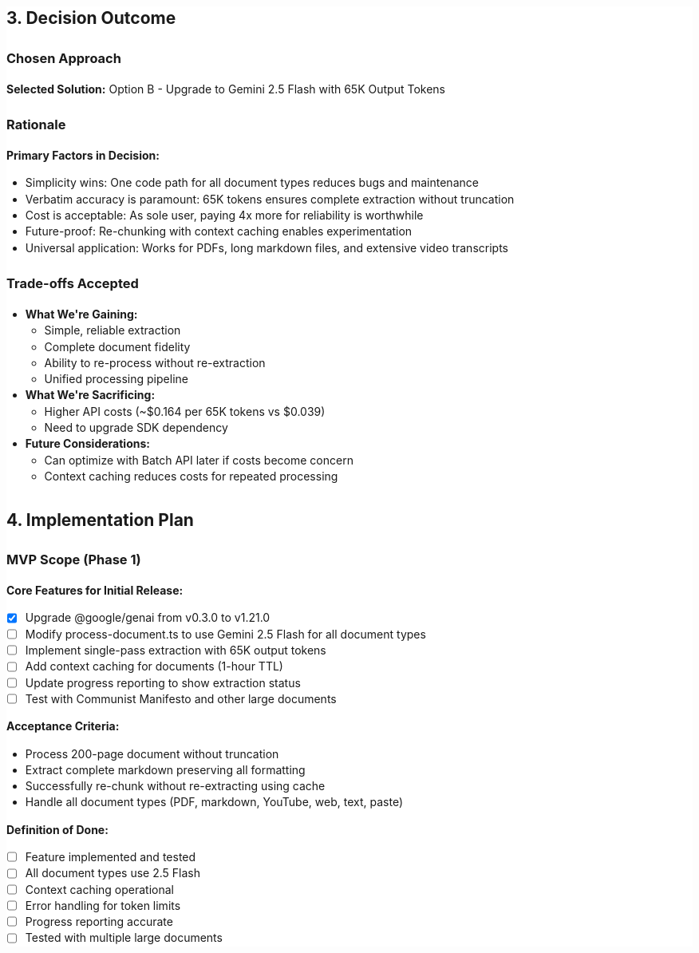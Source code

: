 ## 3. Decision Outcome

### Chosen Approach
**Selected Solution:** Option B - Upgrade to Gemini 2.5 Flash with 65K Output Tokens

### Rationale
**Primary Factors in Decision:**
- Simplicity wins: One code path for all document types reduces bugs and maintenance
- Verbatim accuracy is paramount: 65K tokens ensures complete extraction without truncation
- Cost is acceptable: As sole user, paying 4x more for reliability is worthwhile
- Future-proof: Re-chunking with context caching enables experimentation
- Universal application: Works for PDFs, long markdown files, and extensive video transcripts

### Trade-offs Accepted
- **What We're Gaining:** 
  - Simple, reliable extraction
  - Complete document fidelity
  - Ability to re-process without re-extraction
  - Unified processing pipeline
- **What We're Sacrificing:** 
  - Higher API costs (~$0.164 per 65K tokens vs $0.039)
  - Need to upgrade SDK dependency
- **Future Considerations:** 
  - Can optimize with Batch API later if costs become concern
  - Context caching reduces costs for repeated processing

## 4. Implementation Plan

### MVP Scope (Phase 1)
**Core Features for Initial Release:**
- [x] Upgrade @google/genai from v0.3.0 to v1.21.0
- [ ] Modify process-document.ts to use Gemini 2.5 Flash for all document types
- [ ] Implement single-pass extraction with 65K output tokens
- [ ] Add context caching for documents (1-hour TTL)
- [ ] Update progress reporting to show extraction status
- [ ] Test with Communist Manifesto and other large documents

**Acceptance Criteria:**
- Process 200-page document without truncation
- Extract complete markdown preserving all formatting
- Successfully re-chunk without re-extracting using cache
- Handle all document types (PDF, markdown, YouTube, web, text, paste)

**Definition of Done:**
- [ ] Feature implemented and tested
- [ ] All document types use 2.5 Flash
- [ ] Context caching operational
- [ ] Error handling for token limits
- [ ] Progress reporting accurate
- [ ] Tested with multiple large documents
